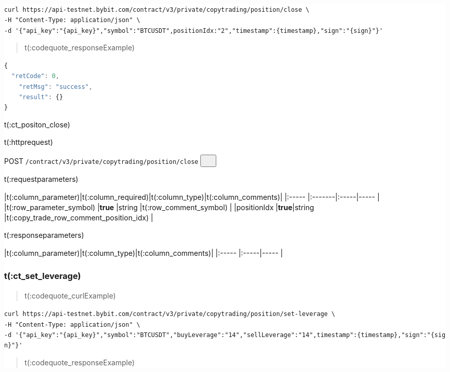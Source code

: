 ```console
curl https://api-testnet.bybit.com/contract/v3/private/copytrading/position/close \
-H "Content-Type: application/json" \
-d '{"api_key":"{api_key}","symbol":"BTCUSDT",positionIdx:"2","timestamp":{timestamp},"sign":"{sign}"}'
```

```python--pybit

```

> t(:codequote_responseExample)

```javascript
{
  "retCode": 0,
    "retMsg": "success",
    "result": {}
}
```

t(:ct_positon_close)

<p class="fake_header">t(:httprequest)</p>
POST
<code><span id=pChangePositionMarginNew>/contract/v3/private/copytrading/position/close</span></code>
<button class="clipboard_button" data-clipboard-action="copy" data-clipboard-target="#pChangePositionMarginNew"><img src="/images/copy_to_clipboard.png" height=15 width=15></img></button>

<p class="fake_header">t(:requestparameters)</p>
|t(:column_parameter)|t(:column_required)|t(:column_type)|t(:column_comments)|
|:----- |:-------|:-----|----- |
|t(:row_parameter_symbol) |<b>true</b> |string |t(:row_comment_symbol)    |
|positionIdx |<b>true</b>|string |t(:copy_trade_row_comment_position_idx)  |


<p class="fake_header">t(:responseparameters)</p>
|t(:column_parameter)|t(:column_type)|t(:column_comments)|
|:----- |:-----|----- |



### t(:ct_set_leverage)
> t(:codequote_curlExample)

```console
curl https://api-testnet.bybit.com/contract/v3/private/copytrading/position/set-leverage \
-H "Content-Type: application/json" \
-d '{"api_key":"{api_key}","symbol":"BTCUSDT","buyLeverage":"14","sellLeverage":"14",timestamp":{timestamp},"sign":"{sign}"}'
```

```python--pybit

```

> t(:codequote_responseExample)
